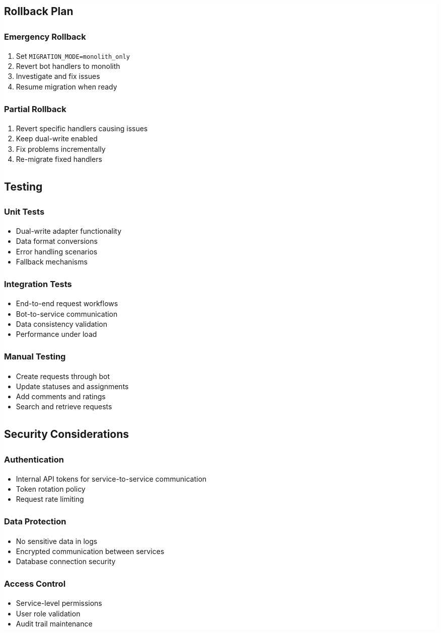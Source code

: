 ## Rollback Plan

### Emergency Rollback
1. Set `MIGRATION_MODE=monolith_only`
2. Revert bot handlers to monolith
3. Investigate and fix issues
4. Resume migration when ready

### Partial Rollback
1. Revert specific handlers causing issues
2. Keep dual-write enabled
3. Fix problems incrementally
4. Re-migrate fixed handlers

## Testing

### Unit Tests
- Dual-write adapter functionality
- Data format conversions
- Error handling scenarios
- Fallback mechanisms

### Integration Tests
- End-to-end request workflows
- Bot-to-service communication
- Data consistency validation
- Performance under load

### Manual Testing
- Create requests through bot
- Update statuses and assignments
- Add comments and ratings
- Search and retrieve requests

## Security Considerations

### Authentication
- Internal API tokens for service-to-service communication
- Token rotation policy
- Request rate limiting

### Data Protection
- No sensitive data in logs
- Encrypted communication between services
- Database connection security

### Access Control
- Service-level permissions
- User role validation
- Audit trail maintenance
